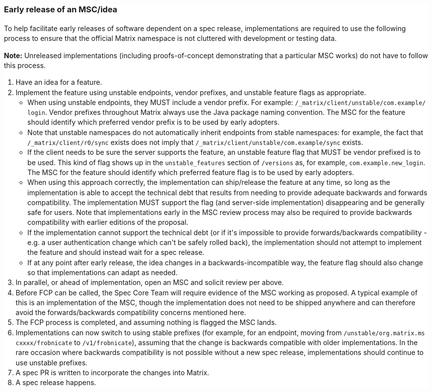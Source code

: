 ### Early release of an MSC/idea

To help facilitate early releases of software dependent on a spec
release, implementations are required to use the following process to
ensure that the official Matrix namespace is not cluttered with
development or testing data.

**Note:** Unreleased implementations (including proofs-of-concept demonstrating
that a particular MSC works) do not have to follow this process.

1.  Have an idea for a feature.
1.  Implement the feature using unstable endpoints, vendor prefixes, and
    unstable feature flags as appropriate.
    -   When using unstable endpoints, they MUST include a vendor
        prefix. For example:
        `/_matrix/client/unstable/com.example/login`. Vendor prefixes
        throughout Matrix always use the Java package naming convention.
        The MSC for the feature should identify which preferred vendor
        prefix is to be used by early adopters.
    -   Note that unstable namespaces do not automatically inherit
        endpoints from stable namespaces: for example, the fact that
        `/_matrix/client/r0/sync` exists does not imply that
        `/_matrix/client/unstable/com.example/sync` exists.
    -   If the client needs to be sure the server supports the feature,
        an unstable feature flag that MUST be vendor prefixed is to be
        used. This kind of flag shows up in the `unstable_features`
        section of `/versions` as, for example, `com.example.new_login`.
        The MSC for the feature should identify which preferred feature
        flag is to be used by early adopters.
    -   When using this approach correctly, the implementation can
        ship/release the feature at any time, so long as the
        implementation is able to accept the technical debt that results
        from needing to provide adequate backwards and forwards
        compatibility. The implementation MUST support the flag (and
        server-side implementation) disappearing and be generally safe
        for users. Note that implementations early in the MSC review
        process may also be required to provide backwards compatibility
        with earlier editions of the proposal.
    -   If the implementation cannot support the technical debt (or if
        it's impossible to provide forwards/backwards compatibility -
        e.g. a user authentication change which can't be safely rolled
        back), the implementation should not attempt to implement the
        feature and should instead wait for a spec release.
    -   If at any point after early release, the idea changes in a
        backwards-incompatible way, the feature flag should also change
        so that implementations can adapt as needed.
1.  In parallel, or ahead of implementation, open an MSC and solicit
    review per above.
1.  Before FCP can be called, the Spec Core Team will require evidence
    of the MSC working as proposed. A typical example of this is an
    implementation of the MSC, though the implementation does not need
    to be shipped anywhere and can therefore avoid the
    forwards/backwards compatibility concerns mentioned here.
1.  The FCP process is completed, and assuming nothing is flagged the
    MSC lands.
1.  Implementations can now switch to using stable prefixes
    (for example, for an endpoint, moving from
    `/unstable/org.matrix.mscxxxx/frobnicate`
    to `/v1/frobnicate`), assuming that the change
    is backwards compatible with older implementations. In the rare occasion
    where backwards compatibility is not possible without a new spec release,
    implementations should continue to use unstable prefixes.
1.  A spec PR is written to incorporate the changes into Matrix.
1.  A spec release happens.